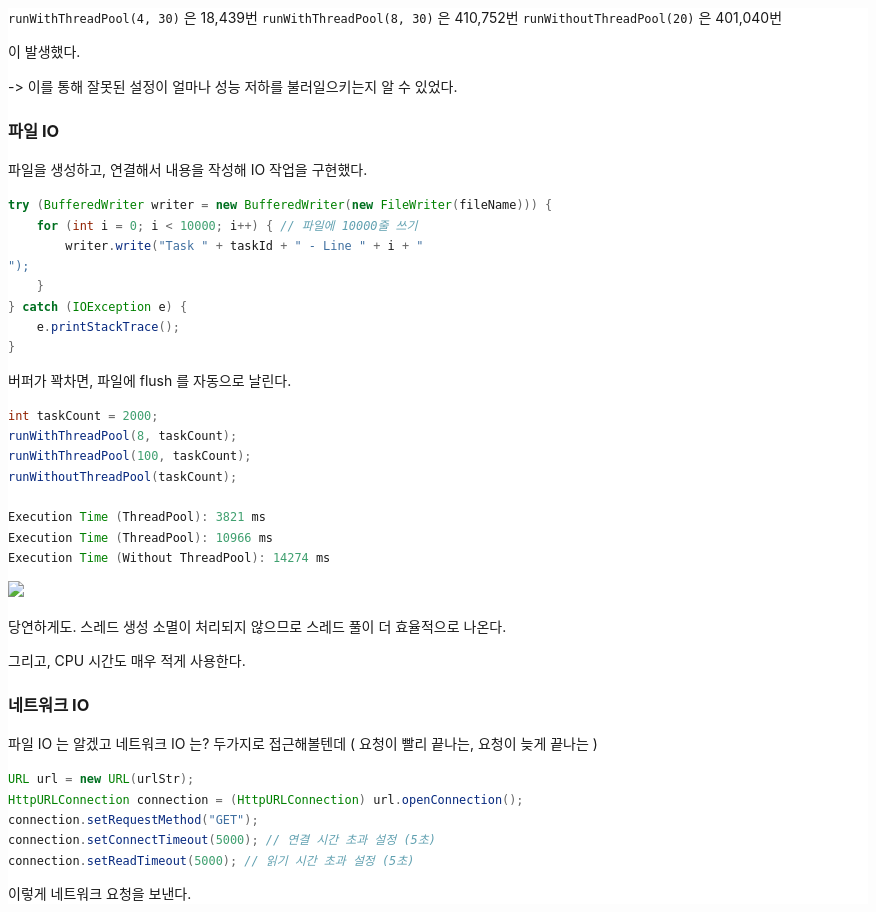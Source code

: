 `runWithThreadPool(4, 30)` 은 18,439번
`runWithThreadPool(8, 30)` 은 410,752번
`runWithoutThreadPool(20)` 은 401,040번

이 발생했다.

-> 이를 통해 잘못된 설정이 얼마나 성능 저하를 불러일으키는지 알 수 있었다.

### 파일 IO

파일을 생성하고, 연결해서 내용을 작성해 IO 작업을 구현했다.

```java
try (BufferedWriter writer = new BufferedWriter(new FileWriter(fileName))) {  
    for (int i = 0; i < 10000; i++) { // 파일에 10000줄 쓰기  
        writer.write("Task " + taskId + " - Line " + i + "
");  
    }  
} catch (IOException e) {  
    e.printStackTrace();  
}
```

버퍼가 꽉차면, 파일에 flush 를 자동으로 날린다.

```java
int taskCount = 2000;  
runWithThreadPool(8, taskCount);  
runWithThreadPool(100, taskCount);  
runWithoutThreadPool(taskCount);

Execution Time (ThreadPool): 3821 ms
Execution Time (ThreadPool): 10966 ms
Execution Time (Without ThreadPool): 14274 ms
```

![](https://i.imgur.com/G8fP1s5.png)

당연하게도. 스레드 생성 소멸이 처리되지 않으므로
스레드 풀이 더 효율적으로 나온다.

그리고, CPU 시간도 매우 적게 사용한다.

### 네트워크 IO

파일 IO 는 알겠고 네트워크 IO 는?
두가지로 접근해볼텐데 ( 요청이 빨리 끝나는, 요청이 늦게 끝나는 )

```java
URL url = new URL(urlStr);  
HttpURLConnection connection = (HttpURLConnection) url.openConnection();  
connection.setRequestMethod("GET");  
connection.setConnectTimeout(5000); // 연결 시간 초과 설정 (5초)  
connection.setReadTimeout(5000); // 읽기 시간 초과 설정 (5초)
```

이렇게 네트워크 요청을 보낸다.
